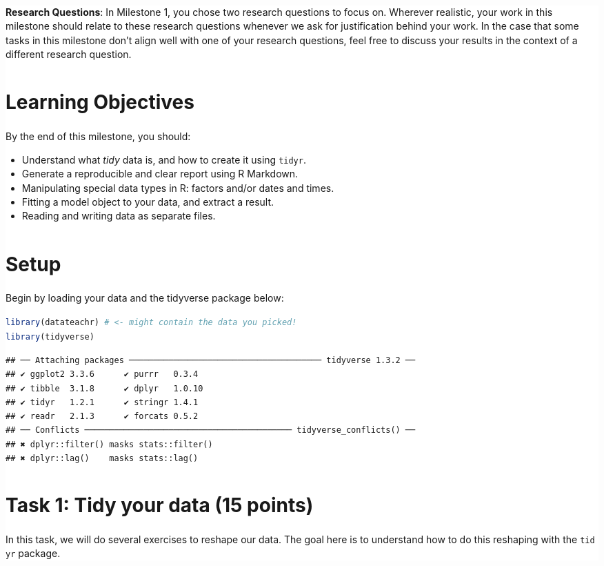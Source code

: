 **Research Questions**: In Milestone 1, you chose two research questions
to focus on. Wherever realistic, your work in this milestone should
relate to these research questions whenever we ask for justification
behind your work. In the case that some tasks in this milestone don’t
align well with one of your research questions, feel free to discuss
your results in the context of a different research question.

# Learning Objectives

By the end of this milestone, you should:

-   Understand what *tidy* data is, and how to create it using `tidyr`.
-   Generate a reproducible and clear report using R Markdown.
-   Manipulating special data types in R: factors and/or dates and
    times.
-   Fitting a model object to your data, and extract a result.
-   Reading and writing data as separate files.

# Setup

Begin by loading your data and the tidyverse package below:

``` r
library(datateachr) # <- might contain the data you picked!
library(tidyverse)
```

    ## ── Attaching packages ─────────────────────────────────────── tidyverse 1.3.2 ──
    ## ✔ ggplot2 3.3.6      ✔ purrr   0.3.4 
    ## ✔ tibble  3.1.8      ✔ dplyr   1.0.10
    ## ✔ tidyr   1.2.1      ✔ stringr 1.4.1 
    ## ✔ readr   2.1.3      ✔ forcats 0.5.2 
    ## ── Conflicts ────────────────────────────────────────── tidyverse_conflicts() ──
    ## ✖ dplyr::filter() masks stats::filter()
    ## ✖ dplyr::lag()    masks stats::lag()

# Task 1: Tidy your data (15 points)

In this task, we will do several exercises to reshape our data. The goal
here is to understand how to do this reshaping with the `tidyr` package.

